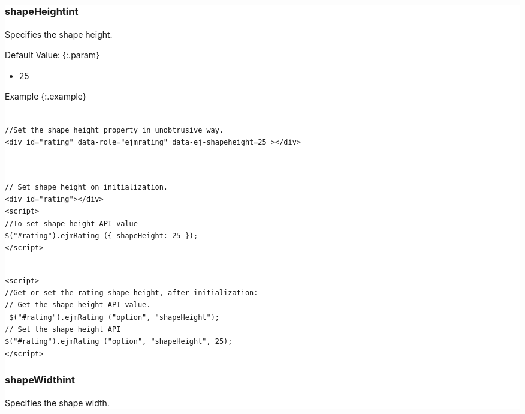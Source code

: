 

### shapeHeight<span class="type-signature type int">int</span>




Specifies the shape height.


Default Value:
{:.param}



* 25




Example
{:.example}

<pre class="prettyprint">
<code> 
//Set the shape height property in unobtrusive way.
&lt;div id="rating" data-role="ejmrating" data-ej-shapeheight=25 &gt;&lt;/div&gt;
</code>
</pre>
<pre class="prettyprint">
<code> 
// Set shape height on initialization. 
&lt;div id="rating"&gt;&lt;/div&gt;
&lt;script&gt;
//To set shape height API value 
$("#rating").ejmRating ({ shapeHeight: 25 });   
&lt;/script&gt;                 </code>
</pre>
<pre class="prettyprint">
<code> 
&lt;script&gt;
//Get or set the rating shape height, after initialization:
// Get the shape height API value.              
 $("#rating").ejmRating ("option", "shapeHeight");                      
// Set the shape height API
$("#rating").ejmRating ("option", "shapeHeight", 25);  
&lt;/script&gt;</code>
</pre>



### shapeWidth<span class="type-signature type int">int</span>




Specifies the shape width.
